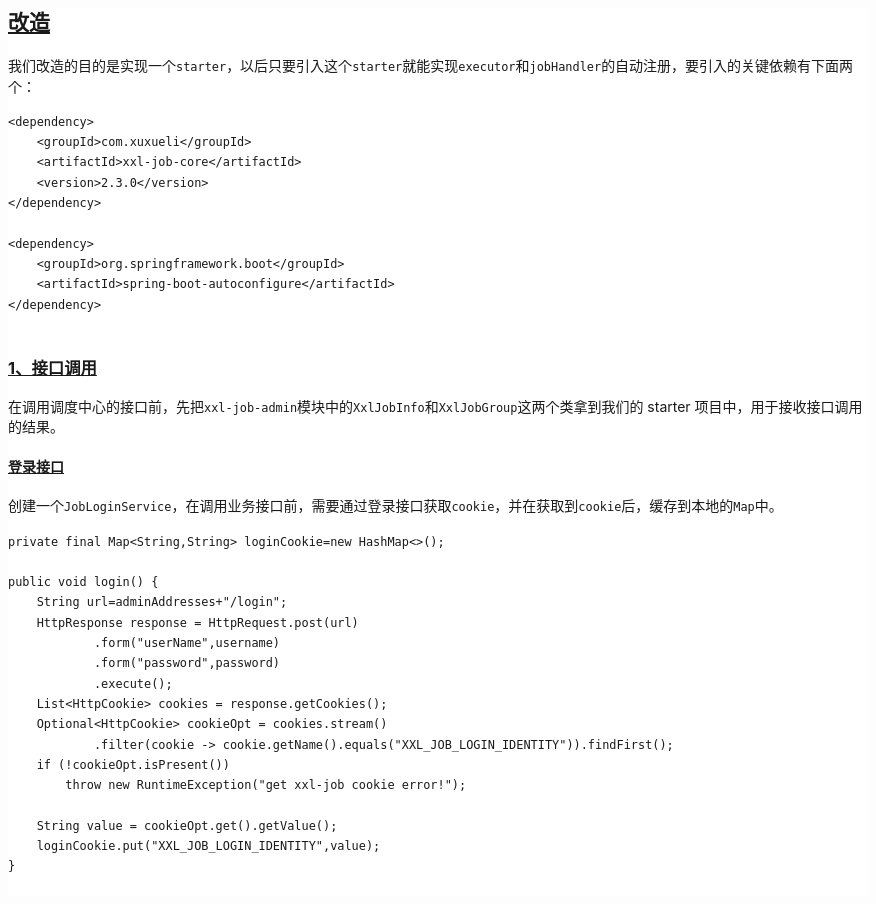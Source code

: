 [改造](https://mp.weixin.qq.com/s?__biz=MzUzMTA2NTU2Ng==&mid=2247487551&idx=1&sn=18f64ba49f3f0f9d8be9d1fdef8857d9&scene=21#wechat_redirect)
-----------------------------------------------------------------------------------------------------------------------------------------

我们改造的目的是实现一个`starter`，以后只要引入这个`starter`就能实现`executor`和`jobHandler`的自动注册，要引入的关键依赖有下面两个：

```
<dependency>
    <groupId>com.xuxueli</groupId>
    <artifactId>xxl-job-core</artifactId>
    <version>2.3.0</version>
</dependency>

<dependency>
    <groupId>org.springframework.boot</groupId>
    <artifactId>spring-boot-autoconfigure</artifactId>
</dependency>


```

### [1、接口调用](https://mp.weixin.qq.com/s?__biz=MzUzMTA2NTU2Ng==&mid=2247487551&idx=1&sn=18f64ba49f3f0f9d8be9d1fdef8857d9&scene=21#wechat_redirect)

在调用调度中心的接口前，先把`xxl-job-admin`模块中的`XxlJobInfo`和`XxlJobGroup`这两个类拿到我们的 starter 项目中，用于接收接口调用的结果。

#### [登录接口](https://mp.weixin.qq.com/s?__biz=MzUzMTA2NTU2Ng==&mid=2247487551&idx=1&sn=18f64ba49f3f0f9d8be9d1fdef8857d9&scene=21#wechat_redirect)

创建一个`JobLoginService`，在调用业务接口前，需要通过登录接口获取`cookie`，并在获取到`cookie`后，缓存到本地的`Map`中。

```
private final Map<String,String> loginCookie=new HashMap<>();

public void login() {
    String url=adminAddresses+"/login";
    HttpResponse response = HttpRequest.post(url)
            .form("userName",username)
            .form("password",password)
            .execute();
    List<HttpCookie> cookies = response.getCookies();
    Optional<HttpCookie> cookieOpt = cookies.stream()
            .filter(cookie -> cookie.getName().equals("XXL_JOB_LOGIN_IDENTITY")).findFirst();
    if (!cookieOpt.isPresent())
        throw new RuntimeException("get xxl-job cookie error!");

    String value = cookieOpt.get().getValue();
    loginCookie.put("XXL_JOB_LOGIN_IDENTITY",value);
}


```
